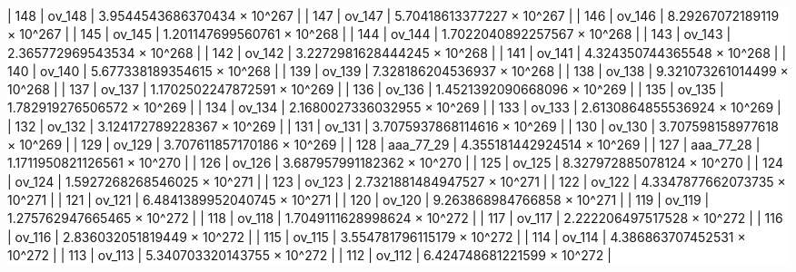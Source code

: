 | 148 | ov_148 | 3.9544543686370434 × 10^267 |
| 147 | ov_147 | 5.70418613377227 × 10^267 |
| 146 | ov_146 | 8.29267072189119 × 10^267 |
| 145 | ov_145 | 1.201147699560761 × 10^268 |
| 144 | ov_144 | 1.7022040892257567 × 10^268 |
| 143 | ov_143 | 2.365772969543534 × 10^268 |
| 142 | ov_142 | 3.2272981628444245 × 10^268 |
| 141 | ov_141 | 4.324350744365548 × 10^268 |
| 140 | ov_140 | 5.677338189354615 × 10^268 |
| 139 | ov_139 | 7.328186204536937 × 10^268 |
| 138 | ov_138 | 9.321073261014499 × 10^268 |
| 137 | ov_137 | 1.1702502247872591 × 10^269 |
| 136 | ov_136 | 1.4521392090668096 × 10^269 |
| 135 | ov_135 | 1.782919276506572 × 10^269 |
| 134 | ov_134 | 2.1680027336032955 × 10^269 |
| 133 | ov_133 | 2.6130864855536924 × 10^269 |
| 132 | ov_132 | 3.124172789228367 × 10^269 |
| 131 | ov_131 | 3.7075937868114616 × 10^269 |
| 130 | ov_130 | 3.707598158977618 × 10^269 |
| 129 | ov_129 | 3.707611857170186 × 10^269 |
| 128 | aaa_77_29 | 4.355181442924514 × 10^269 |
| 127 | aaa_77_28 | 1.1711950821126561 × 10^270 |
| 126 | ov_126 | 3.687957991182362 × 10^270 |
| 125 | ov_125 | 8.327972885078124 × 10^270 |
| 124 | ov_124 | 1.5927268268546025 × 10^271 |
| 123 | ov_123 | 2.7321881484947527 × 10^271 |
| 122 | ov_122 | 4.3347877662073735 × 10^271 |
| 121 | ov_121 | 6.4841389952040745 × 10^271 |
| 120 | ov_120 | 9.263868984766858 × 10^271 |
| 119 | ov_119 | 1.275762947665465 × 10^272 |
| 118 | ov_118 | 1.7049111628998624 × 10^272 |
| 117 | ov_117 | 2.222206497517528 × 10^272 |
| 116 | ov_116 | 2.836032051819449 × 10^272 |
| 115 | ov_115 | 3.554781796115179 × 10^272 |
| 114 | ov_114 | 4.386863707452531 × 10^272 |
| 113 | ov_113 | 5.340703320143755 × 10^272 |
| 112 | ov_112 | 6.424748681221599 × 10^272 |